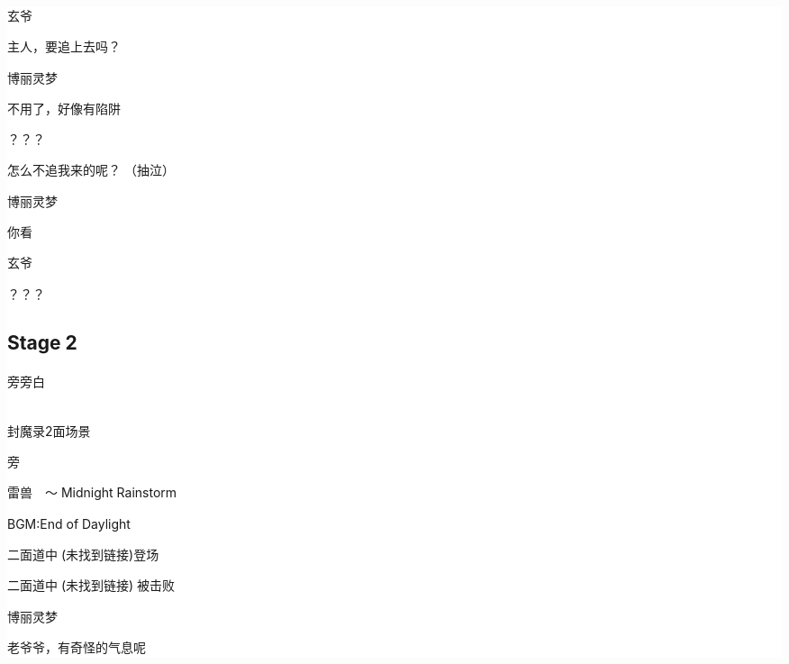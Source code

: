 

[](./玄爷.md)玄爷
  
主人，要追上去吗？
  


[](./博丽灵梦（旧作角色）.md)博丽灵梦
  
不用了，好像有陷阱
  


[](./里香.md)？？？
  
怎么不追我来的呢？
（抽泣）
  


[](./博丽灵梦（旧作角色）.md)博丽灵梦
  
你看
  


[](./玄爷.md)玄爷
  
？？？
  



## Stage 2
旁旁白
  
[](./文件-封魔录2面场景.jpg.md)  
封魔录2面场景
  

  

旁
  
雷兽　～ Midnight Rainstorm
  



  
BGM:End of Daylight
  

  


  
二面道中 (未找到链接)登场
  

  


  
二面道中 (未找到链接) 被击败
  

  

[](./博丽灵梦（旧作角色）.md)博丽灵梦
  
老爷爷，有奇怪的气息呢
  